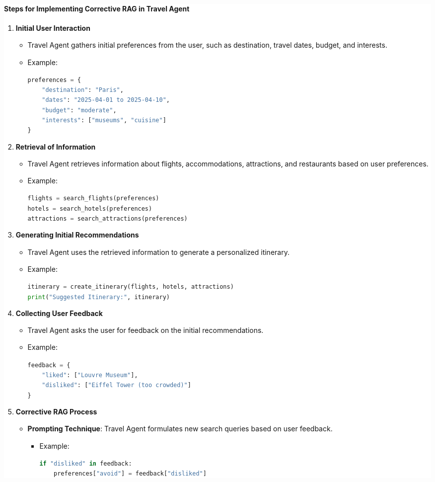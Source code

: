 #### Steps for Implementing Corrective RAG in Travel Agent

1. **Initial User Interaction**
   - Travel Agent gathers initial preferences from the user, such as destination, travel dates, budget, and interests.
   - Example:

     ```python
     preferences = {
         "destination": "Paris",
         "dates": "2025-04-01 to 2025-04-10",
         "budget": "moderate",
         "interests": ["museums", "cuisine"]
     }
     ```

2. **Retrieval of Information**
   - Travel Agent retrieves information about flights, accommodations, attractions, and restaurants based on user preferences.
   - Example:

     ```python
     flights = search_flights(preferences)
     hotels = search_hotels(preferences)
     attractions = search_attractions(preferences)
     ```

3. **Generating Initial Recommendations**
   - Travel Agent uses the retrieved information to generate a personalized itinerary.
   - Example:

     ```python
     itinerary = create_itinerary(flights, hotels, attractions)
     print("Suggested Itinerary:", itinerary)
     ```

4. **Collecting User Feedback**
   - Travel Agent asks the user for feedback on the initial recommendations.
   - Example:

     ```python
     feedback = {
         "liked": ["Louvre Museum"],
         "disliked": ["Eiffel Tower (too crowded)"]
     }
     ```

5. **Corrective RAG Process**
   - **Prompting Technique**: Travel Agent formulates new search queries based on user feedback.
     - Example:

       ```python
       if "disliked" in feedback:
           preferences["avoid"] = feedback["disliked"]
       ```
